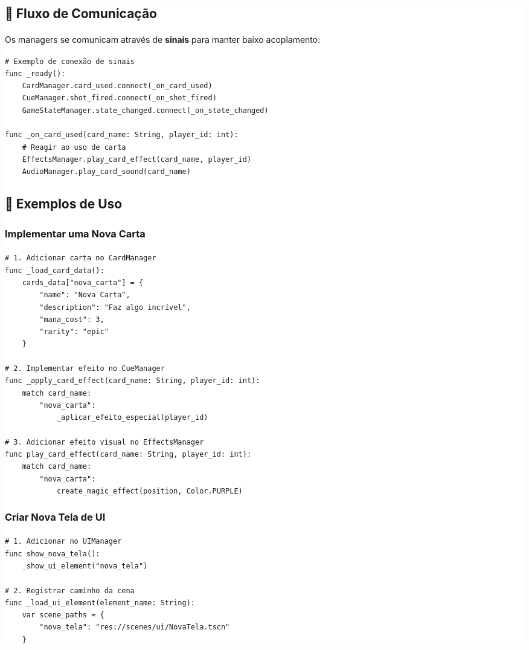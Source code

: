 ## 🔄 Fluxo de Comunicação

Os managers se comunicam através de **sinais** para manter baixo acoplamento:

```gdscript
# Exemplo de conexão de sinais
func _ready():
    CardManager.card_used.connect(_on_card_used)
    CueManager.shot_fired.connect(_on_shot_fired)
    GameStateManager.state_changed.connect(_on_state_changed)

func _on_card_used(card_name: String, player_id: int):
    # Reagir ao uso de carta
    EffectsManager.play_card_effect(card_name, player_id)
    AudioManager.play_card_sound(card_name)
```

## 🎯 Exemplos de Uso

### Implementar uma Nova Carta

```gdscript
# 1. Adicionar carta no CardManager
func _load_card_data():
    cards_data["nova_carta"] = {
        "name": "Nova Carta",
        "description": "Faz algo incrível",
        "mana_cost": 3,
        "rarity": "epic"
    }

# 2. Implementar efeito no CueManager
func _apply_card_effect(card_name: String, player_id: int):
    match card_name:
        "nova_carta":
            _aplicar_efeito_especial(player_id)

# 3. Adicionar efeito visual no EffectsManager
func play_card_effect(card_name: String, player_id: int):
    match card_name:
        "nova_carta":
            create_magic_effect(position, Color.PURPLE)
```

### Criar Nova Tela de UI

```gdscript
# 1. Adicionar no UIManager
func show_nova_tela():
    _show_ui_element("nova_tela")

# 2. Registrar caminho da cena
func _load_ui_element(element_name: String):
    var scene_paths = {
        "nova_tela": "res://scenes/ui/NovaTela.tscn"
    }
```

